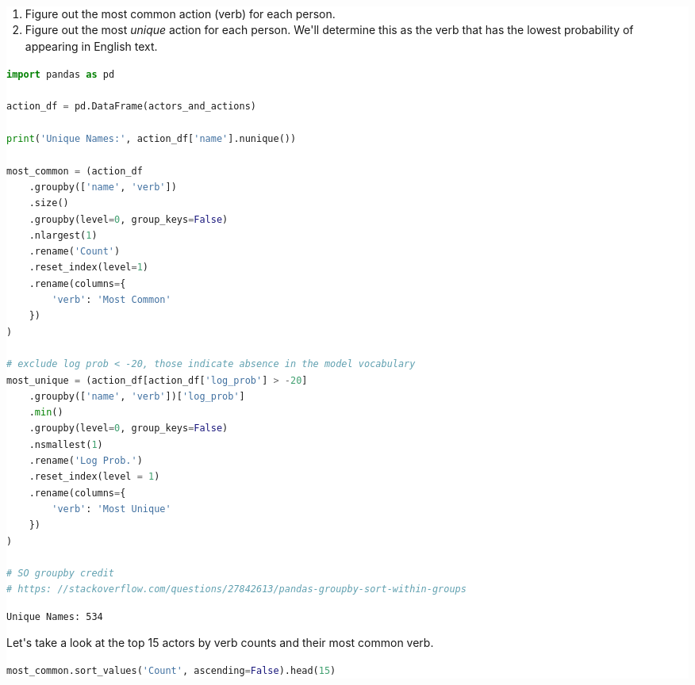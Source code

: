 1. Figure out the most common action (verb) for each person. 
2. Figure out the most _unique_ action for each person. We'll determine this as the verb that has the lowest probability of appearing in English text.


```python
import pandas as pd

action_df = pd.DataFrame(actors_and_actions)

print('Unique Names:', action_df['name'].nunique())

most_common = (action_df
    .groupby(['name', 'verb'])
    .size()
    .groupby(level=0, group_keys=False)
    .nlargest(1)
    .rename('Count')
    .reset_index(level=1)
    .rename(columns={
        'verb': 'Most Common'
    })
)

# exclude log prob < -20, those indicate absence in the model vocabulary
most_unique = (action_df[action_df['log_prob'] > -20]
    .groupby(['name', 'verb'])['log_prob']
    .min()
    .groupby(level=0, group_keys=False)
    .nsmallest(1)
    .rename('Log Prob.')
    .reset_index(level = 1)
    .rename(columns={
        'verb': 'Most Unique'
    })
)

# SO groupby credit
# https: //stackoverflow.com/questions/27842613/pandas-groupby-sort-within-groups
```

    Unique Names: 534


Let's take a look at the top 15 actors by verb counts and their most common verb.


```python
most_common.sort_values('Count', ascending=False).head(15)
```




<div>
<style scoped>
    .dataframe tbody tr th:only-of-type {
        vertical-align: middle;
    }
